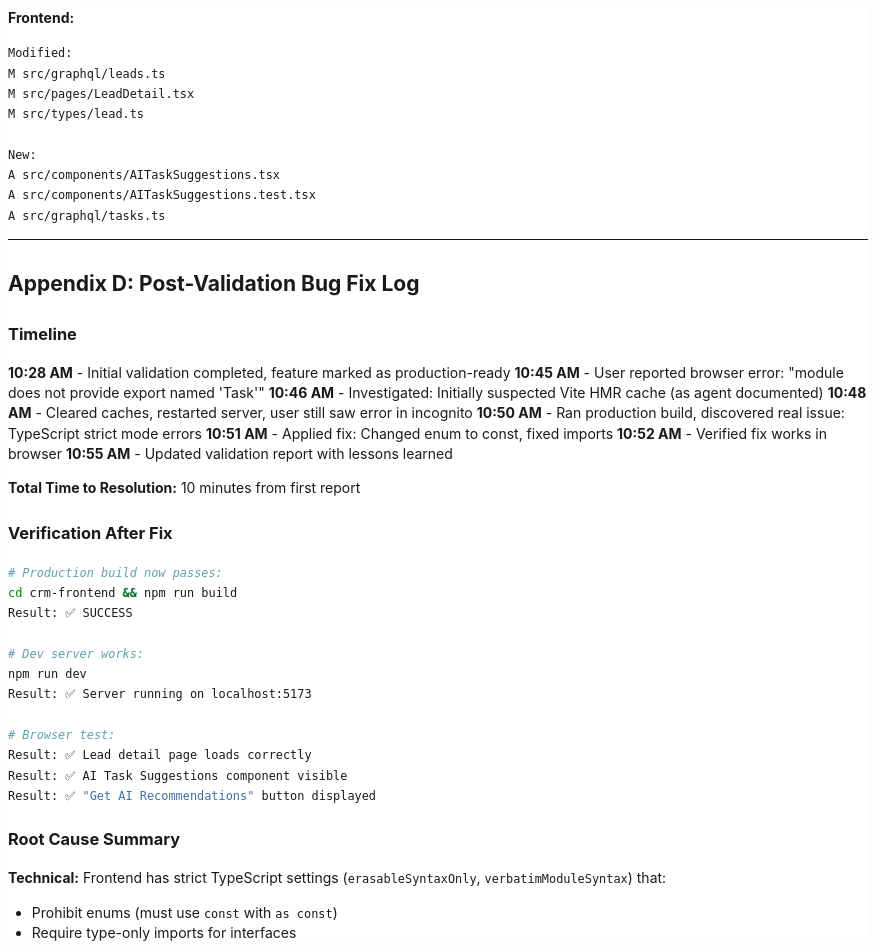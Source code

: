 
**Frontend:**
```
Modified:
M src/graphql/leads.ts
M src/pages/LeadDetail.tsx
M src/types/lead.ts

New:
A src/components/AITaskSuggestions.tsx
A src/components/AITaskSuggestions.test.tsx
A src/graphql/tasks.ts
```

---

## Appendix D: Post-Validation Bug Fix Log

### Timeline

**10:28 AM** - Initial validation completed, feature marked as production-ready
**10:45 AM** - User reported browser error: "module does not provide export named 'Task'"
**10:46 AM** - Investigated: Initially suspected Vite HMR cache (as agent documented)
**10:48 AM** - Cleared caches, restarted server, user still saw error in incognito
**10:50 AM** - Ran production build, discovered real issue: TypeScript strict mode errors
**10:51 AM** - Applied fix: Changed enum to const, fixed imports
**10:52 AM** - Verified fix works in browser
**10:55 AM** - Updated validation report with lessons learned

**Total Time to Resolution:** 10 minutes from first report

### Verification After Fix

```bash
# Production build now passes:
cd crm-frontend && npm run build
Result: ✅ SUCCESS

# Dev server works:
npm run dev
Result: ✅ Server running on localhost:5173

# Browser test:
Result: ✅ Lead detail page loads correctly
Result: ✅ AI Task Suggestions component visible
Result: ✅ "Get AI Recommendations" button displayed
```

### Root Cause Summary

**Technical:** Frontend has strict TypeScript settings (`erasableSyntaxOnly`, `verbatimModuleSyntax`) that:
- Prohibit enums (must use `const` with `as const`)
- Require type-only imports for interfaces
